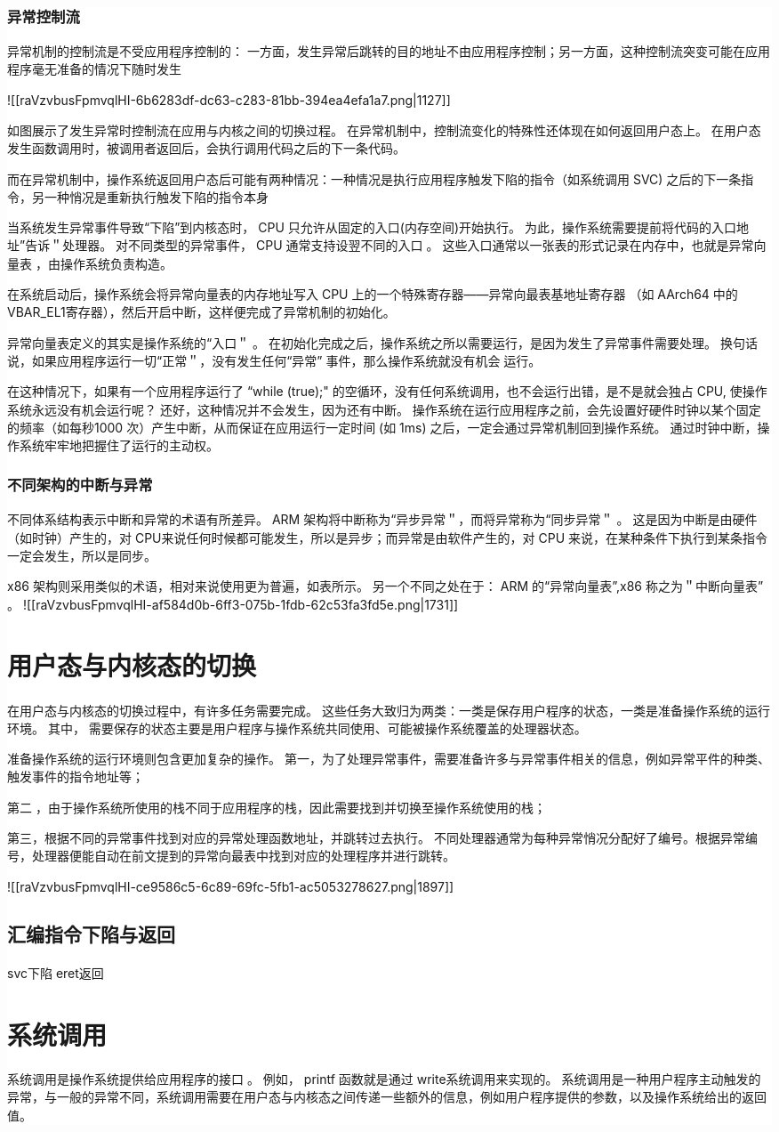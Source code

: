 ### 异常控制流
异常机制的控制流是不受应用程序控制的： 一方面，发生异常后跳转的目的地址不由应用程序控制；另一方面，这种控制流突变可能在应用程序毫无准备的情况下随时发生

![[raVzvbusFpmvqlHI-6b6283df-dc63-c283-81bb-394ea4efa1a7.png|1127]]

如图展示了发生异常时控制流在应用与内核之间的切换过程。 在异常机制中，控制流变化的特殊性还体现在如何返回用户态上。 在用户态发生函数调用时，被调用者返回后，会执行调用代码之后的下一条代码。 

而在异常机制中，操作系统返回用户态后可能有两种情况：一种情况是执行应用程序触发下陷的指令（如系统调用 SVC) 之后的下一条指令，另一种悄况是重新执行触发下陷的指令本身

当系统发生异常事件导致“下陷”到内核态时， CPU 只允许从固定的入口(内存空间)开始执行。 为此，操作系统需要提前将代码的入口地址”告诉＂处理器。 对不同类型的异常事件， CPU 通常支持设翌不同的入口 。 这些入口通常以一张表的形式记录在内存中，也就是异常向量表 ，由操作系统负责构造。

在系统启动后，操作系统会将异常向量表的内存地址写入 CPU 上的一个特殊寄存器——异常向最表基地址寄存器 （如 AArch64 中的VBAR_EL1寄存器），然后开启中断，这样便完成了异常机制的初始化。

异常向量表定义的其实是操作系统的“入口＂ 。 在初始化完成之后，操作系统之所以需要运行，是因为发生了异常事件需要处理。 换句话说，如果应用程序运行一切“正常＂，没有发生任何“异常” 事件，那么操作系统就没有机会
运行。

在这种情况下，如果有一个应用程序运行了 “while (true);" 的空循环，没有任何系统调用，也不会运行出错，是不是就会独占 CPU, 使操作系统永远没有机会运行呢？ 还好，这种情况并不会发生，因为还有中断。 操作系统在运行应用程序之前，会先设置好硬件时钟以某个固定的频率（如每秒1000 次）产生中断，从而保证在应用运行一定时间 (如 1ms) 之后，一定会通过异常机制回到操作系统。 通过时钟中断，操作系统牢牢地把握住了运行的主动权。

### 不同架构的中断与异常
不同体系结构表示中断和异常的术语有所差异。 ARM 架构将中断称为“异步异常＂，而将异常称为“同步异常＂ 。 这是因为中断是由硬件（如时钟）产生的，对 CPU来说任何时候都可能发生，所以是异步；而异常是由软件产生的，对 CPU 来说，在某种条件下执行到某条指令一定会发生，所以是同步。 

x86 架构则采用类似的术语，相对来说使用更为普遍，如表所示。 另一个不同之处在于： ARM 的“异常向量表”,x86 称之为＂中断向量表” 。
![[raVzvbusFpmvqlHI-af584d0b-6ff3-075b-1fdb-62c53fa3fd5e.png|1731]]

# 用户态与内核态的切换
在用户态与内核态的切换过程中，有许多任务需要完成。 这些任务大致归为两类：一类是保存用户程序的状态，一类是准备操作系统的运行环境。 其中， 需要保存的状态主要是用户程序与操作系统共同使用、可能被操作系统覆盖的处理器状态。

准备操作系统的运行环境则包含更加复杂的操作。
第一，为了处理异常事件，需要准备许多与异常事件相关的信息，例如异常平件的种类、触发事件的指令地址等；

第二 ，由于操作系统所使用的栈不同于应用程序的栈，因此需要找到并切换至操作系统使用的栈；

第三，根据不同的异常事件找到对应的异常处理函数地址，并跳转过去执行。 不同处理器通常为每种异常悄况分配好了编号。根据异常编号，处理器便能自动在前文提到的异常向最表中找到对应的处理程序并进行跳转。

![[raVzvbusFpmvqlHI-ce9586c5-6c89-69fc-5fb1-ac5053278627.png|1897]]

## 汇编指令下陷与返回
svc下陷
eret返回

# 系统调用
系统调用是操作系统提供给应用程序的接口 。 例如， printf 函数就是通过 write系统调用来实现的。 系统调用是一种用户程序主动触发的异常，与一般的异常不同，系统调用需要在用户态与内核态之间传递一些额外的信息，例如用户程序提供的参数，以及操作系统给出的返回值。
